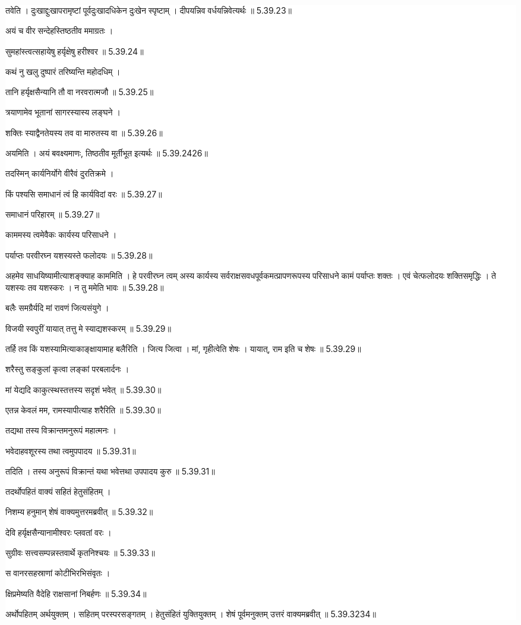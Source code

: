 तवेति । दुःखाद्दुःखापरामृष्टां पूर्वदुःखादधिकेन दुःखेन स्पृष्टाम् । दीपयन्निव वर्धयन्निवेत्यर्थः ॥ 5.39.23॥

अयं च वीर सन्देहस्तिष्ठतीव ममाग्रतः ।

सुमहांस्त्वत्सहायेषु हर्यृक्षेषु हरीश्वर ॥ 5.39.24॥

कथं नु खलु दुष्पारं तरिष्यन्ति महोदधिम् ।

तानि हर्यृक्षसैन्यानि तौ वा नरवरात्मजौ ॥ 5.39.25॥

त्रयाणामेव भूतानां सागरस्यास्य लङ्घने ।

शक्तिः स्याद्वैनतेयस्य तव वा मारुतस्य वा ॥ 5.39.26॥

अयमिति । अयं बवक्ष्यमाणः, तिष्ठतीव मूर्तीभूत इत्यर्थः ॥ 5.39.2426॥

तदस्मिन् कार्यनिर्योगे वीरैवं दुरतिक्रमे ।

किं पश्यसि समाधानं त्वं हि कार्यविदां वरः ॥ 5.39.27॥

समाधानं परिहारम् ॥ 5.39.27॥

काममस्य त्वमेवैकः कार्यस्य परिसाधने ।

पर्याप्तः परवीरघ्न यशस्यस्ते फलोदयः ॥ 5.39.28॥

अहमेव साधयिष्यामीत्याशङ्क्याह काममिति । हे परवीरघ्न त्वम् अस्य कार्यस्य सर्वराक्षसवधपूर्वकमत्प्रापणरूपस्य परिसाधने कामं पर्याप्तः शक्तः । एवं चेत्फलोदयः शक्तिसमृद्धिः । ते यशस्यः तव यशस्करः । न तु ममेति भावः ॥ 5.39.28॥

बलैः समग्रैर्यदि मां रावणं जित्यसंयुगे ।

विजयी स्वपुरीं यायात् तत्तु मे स्याद्यशस्करम् ॥ 5.39.29॥

तर्हि तव किं यशस्यामित्याकाङ्क्षायामाह बलैरिति । जित्य जित्वा । मां, गृहीत्वेति शेषः । यायात्, राम इति च शेषः ॥ 5.39.29॥

शरैस्तु सङ्कुलां कृत्वा लङ्कां परबलार्दनः ।

मां येद्यदि काकुत्स्थस्तत्तस्य सदृशं भवेत् ॥ 5.39.30॥

एतन्न केवलं मम, रामस्यापीत्याह शरैरिति ॥ 5.39.30॥

तद्यथा तस्य विक्रान्तमनुरूपं महात्मनः ।

भवेदाहवशूरस्य तथा त्वमुपपादय ॥ 5.39.31॥

तदिति । तस्य अनुरूपं विक्रान्तं यथा भवेत्तथा उपपादय कुरु ॥ 5.39.31॥

तदर्थोपहितं वाक्यं सहितं हेतुसंहितम् ।

निशम्य हनुमान् शेषं वाक्यमुत्तरमब्रवीत् ॥ 5.39.32॥

देवि हर्यृक्षसैन्यानामीश्वरः प्लवतां वरः ।

सुग्रीवः सत्त्वसम्पन्नस्तवार्थे कृतनिश्चयः ॥ 5.39.33॥

स वानरसहस्राणां कोटीभिरभिसंवृतः ।

क्षिप्रमेष्यति वैदेहि राक्षसानां निबर्हणः ॥ 5.39.34॥

अर्थोपहितम् अर्थयुक्तम् । सहितम् परस्परसङ्गतम् । हेतुसंहितं युक्तियुक्तम् । शेषं पूर्वमनुक्तम् उत्तरं वाक्यमब्रवीत् ॥ 5.39.3234॥
